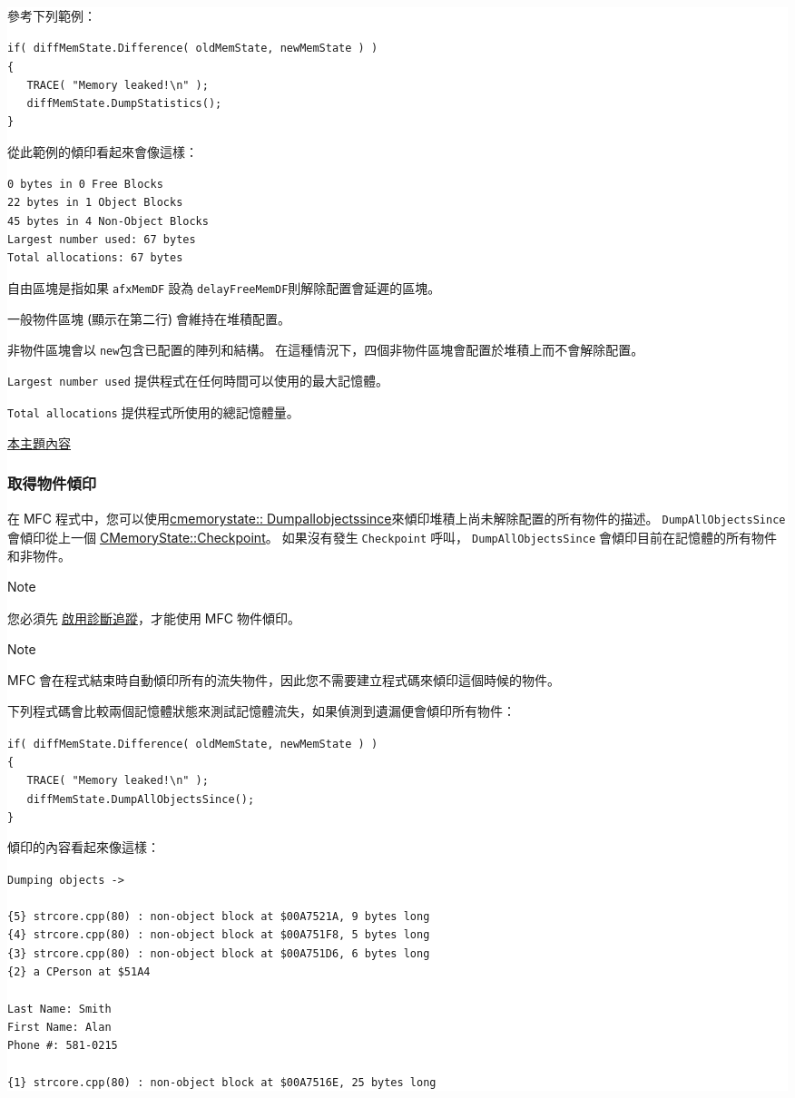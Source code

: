 參考下列範例：  
  
```  
if( diffMemState.Difference( oldMemState, newMemState ) )  
{  
   TRACE( "Memory leaked!\n" );  
   diffMemState.DumpStatistics();  
}  
```  
  
 從此範例的傾印看起來會像這樣：  
  
```  
0 bytes in 0 Free Blocks  
22 bytes in 1 Object Blocks  
45 bytes in 4 Non-Object Blocks  
Largest number used: 67 bytes  
Total allocations: 67 bytes  
```  
  
 自由區塊是指如果 `afxMemDF` 設為 `delayFreeMemDF`則解除配置會延遲的區塊。  
  
 一般物件區塊 (顯示在第二行) 會維持在堆積配置。  
  
 非物件區塊會以 `new`包含已配置的陣列和結構。 在這種情況下，四個非物件區塊會配置於堆積上而不會解除配置。  
  
 `Largest number used` 提供程式在任何時間可以使用的最大記憶體。  
  
 `Total allocations` 提供程式所使用的總記憶體量。  
  
 [本主題內容](#BKMK_In_this_topic)  
  
###  <a name="BKMK_Taking_object_dumps"></a> 取得物件傾印  
 在 MFC 程式中，您可以使用[cmemorystate:: Dumpallobjectssince](/cpp/mfc/reference/cmemorystate-structure.md#cmemorystate__DumpAllObjectsSince)來傾印堆積上尚未解除配置的所有物件的描述。 `DumpAllObjectsSince` 會傾印從上一個 [CMemoryState::Checkpoint](/cpp/mfc/reference/cmemorystate-structure.md#cmemorystate__Checkpoint)。 如果沒有發生 `Checkpoint` 呼叫， `DumpAllObjectsSince` 會傾印目前在記憶體的所有物件和非物件。  
  
> [!NOTE]
>  您必須先 [啟用診斷追蹤](#BKMK_Enabling_Memory_Diagnostics)，才能使用 MFC 物件傾印。  
  
> [!NOTE]
>  MFC 會在程式結束時自動傾印所有的流失物件，因此您不需要建立程式碼來傾印這個時候的物件。  
  
 下列程式碼會比較兩個記憶體狀態來測試記憶體流失，如果偵測到遺漏便會傾印所有物件：  
  
```  
if( diffMemState.Difference( oldMemState, newMemState ) )  
{  
   TRACE( "Memory leaked!\n" );  
   diffMemState.DumpAllObjectsSince();  
}  
```  
  
 傾印的內容看起來像這樣：  
  
```  
Dumping objects ->  
  
{5} strcore.cpp(80) : non-object block at $00A7521A, 9 bytes long  
{4} strcore.cpp(80) : non-object block at $00A751F8, 5 bytes long  
{3} strcore.cpp(80) : non-object block at $00A751D6, 6 bytes long  
{2} a CPerson at $51A4  
  
Last Name: Smith  
First Name: Alan  
Phone #: 581-0215  
  
{1} strcore.cpp(80) : non-object block at $00A7516E, 25 bytes long  
```  
  